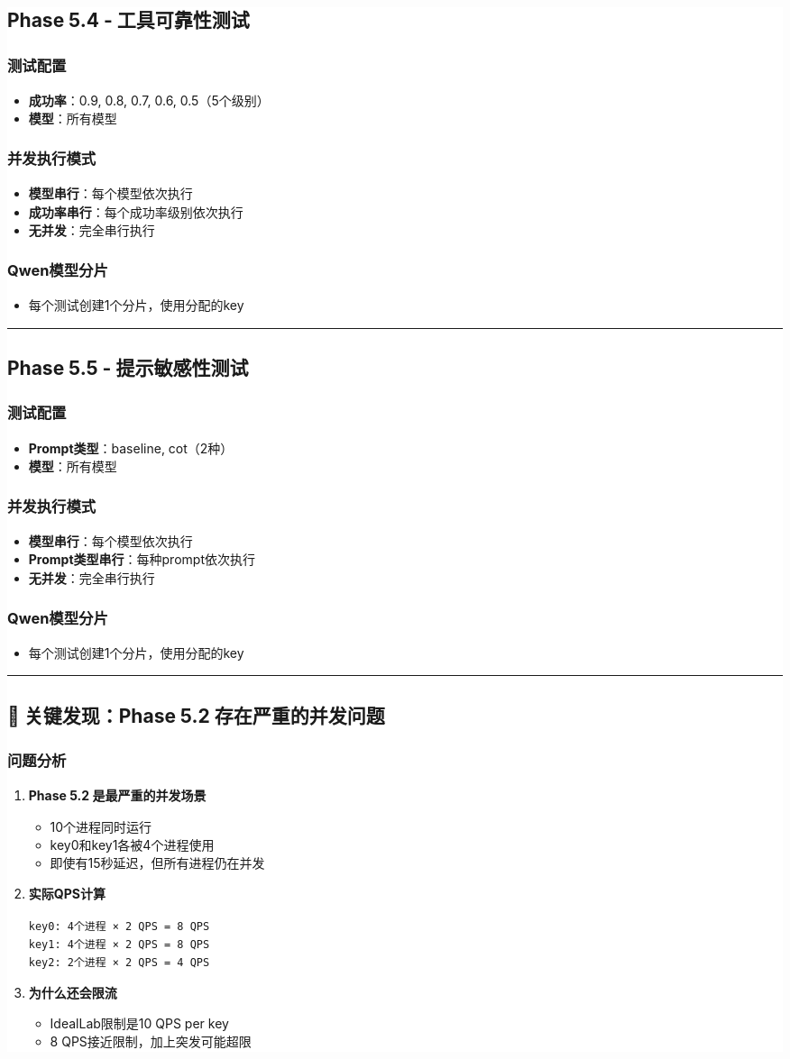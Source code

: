 
## Phase 5.4 - 工具可靠性测试

### 测试配置
- **成功率**：0.9, 0.8, 0.7, 0.6, 0.5（5个级别）
- **模型**：所有模型

### 并发执行模式
- **模型串行**：每个模型依次执行
- **成功率串行**：每个成功率级别依次执行
- **无并发**：完全串行执行

### Qwen模型分片
- 每个测试创建1个分片，使用分配的key

---

## Phase 5.5 - 提示敏感性测试

### 测试配置
- **Prompt类型**：baseline, cot（2种）
- **模型**：所有模型

### 并发执行模式
- **模型串行**：每个模型依次执行
- **Prompt类型串行**：每种prompt依次执行
- **无并发**：完全串行执行

### Qwen模型分片
- 每个测试创建1个分片，使用分配的key

---

## 🔴 关键发现：Phase 5.2 存在严重的并发问题

### 问题分析
1. **Phase 5.2 是最严重的并发场景**
   - 10个进程同时运行
   - key0和key1各被4个进程使用
   - 即使有15秒延迟，但所有进程仍在并发

2. **实际QPS计算**
   ```
   key0: 4个进程 × 2 QPS = 8 QPS
   key1: 4个进程 × 2 QPS = 8 QPS
   key2: 2个进程 × 2 QPS = 4 QPS
   ```

3. **为什么还会限流**
   - IdealLab限制是10 QPS per key
   - 8 QPS接近限制，加上突发可能超限
